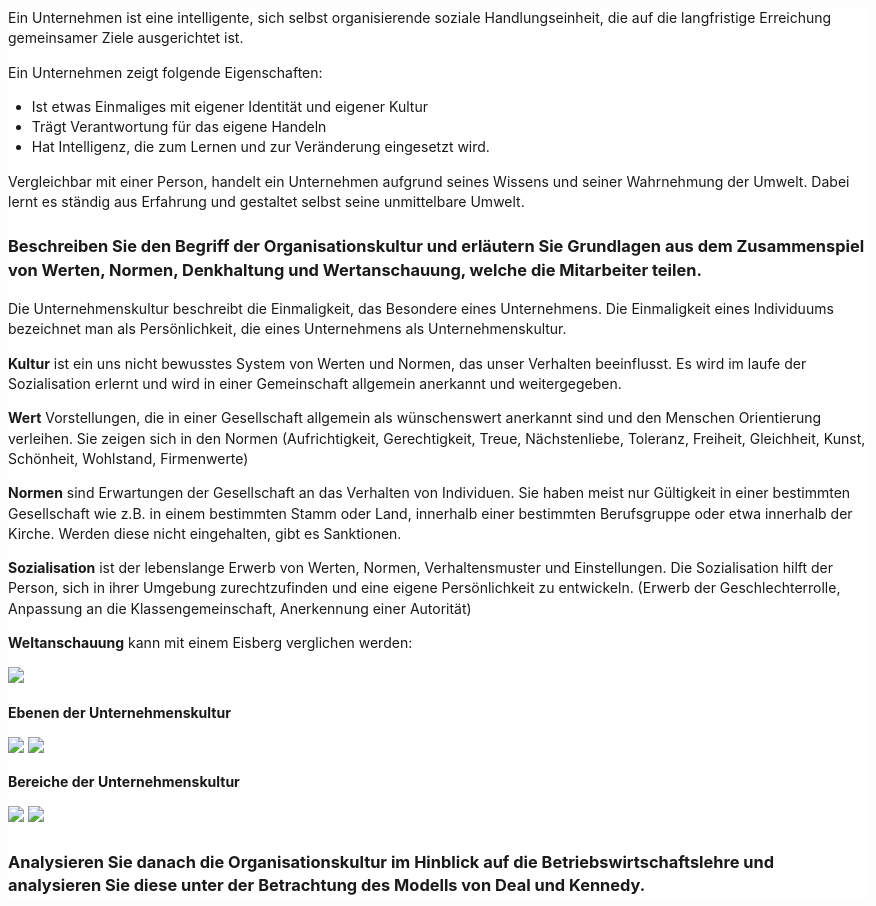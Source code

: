 Ein Unternehmen ist eine intelligente, sich selbst organisierende soziale Handlungseinheit, die auf die langfristige Erreichung gemeinsamer Ziele ausgerichtet ist.

Ein Unternehmen zeigt folgende Eigenschaften:

* Ist etwas Einmaliges mit eigener Identität und eigener Kultur
* Trägt Verantwortung für das eigene Handeln
* Hat Intelligenz, die zum Lernen und zur Veränderung eingesetzt wird.

Vergleichbar mit einer Person, handelt ein Unternehmen aufgrund seines Wissens und seiner Wahrnehmung der Umwelt. Dabei lernt es ständig aus Erfahrung und gestaltet selbst seine unmittelbare Umwelt.

### Beschreiben Sie den Begriff der Organisationskultur und erläutern Sie Grundlagen aus dem Zusammenspiel von Werten, Normen, Denkhaltung und Wertanschauung, welche die Mitarbeiter teilen.

Die Unternehmenskultur beschreibt die Einmaligkeit, das Besondere eines Unternehmens. Die Einmaligkeit eines Individuums bezeichnet man als Persönlichkeit, die eines Unternehmens als Unternehmenskultur.

**Kultur** ist ein uns nicht bewusstes System von Werten und Normen, das unser Verhalten beeinflusst. Es wird im laufe der Sozialisation erlernt und wird in einer Gemeinschaft allgemein anerkannt und weitergegeben.

**Wert** Vorstellungen, die in einer Gesellschaft allgemein als wünschenswert anerkannt sind und den Menschen Orientierung verleihen. Sie zeigen sich in den Normen (Aufrichtigkeit, Gerechtigkeit, Treue, Nächstenliebe, Toleranz, Freiheit, Gleichheit, Kunst, Schönheit, Wohlstand, Firmenwerte)

**Normen** sind Erwartungen der Gesellschaft an das Verhalten von Individuen. Sie haben meist nur Gültigkeit in einer bestimmten Gesellschaft wie z.B. in einem bestimmten Stamm oder Land, innerhalb einer bestimmten Berufsgruppe oder etwa innerhalb der Kirche. Werden diese nicht eingehalten, gibt es Sanktionen.

**Sozialisation** ist der lebenslange Erwerb von Werten, Normen, Verhaltensmuster und Einstellungen. Die Sozialisation hilft der Person, sich in ihrer Umgebung zurechtzufinden und eine eigene Persönlichkeit zu entwickeln. (Erwerb der Geschlechterrolle, Anpassung an die Klassengemeinschaft, Anerkennung einer Autorität)

**Weltanschauung** kann mit einem Eisberg verglichen werden:

![](https://i.imgur.com/rMrrMq0.png)

**Ebenen der Unternehmenskultur**

![](https://i.imgur.com/61WBLu2.png)
![](https://i.imgur.com/4B1c50u.png)

**Bereiche der Unternehmenskultur**

![](https://i.imgur.com/XOlJx5k.png)
![](https://i.imgur.com/aB14NYZ.png)

### Analysieren Sie danach die Organisationskultur im Hinblick auf die Betriebswirtschaftslehre und analysieren Sie diese unter der Betrachtung des Modells von Deal und Kennedy.
